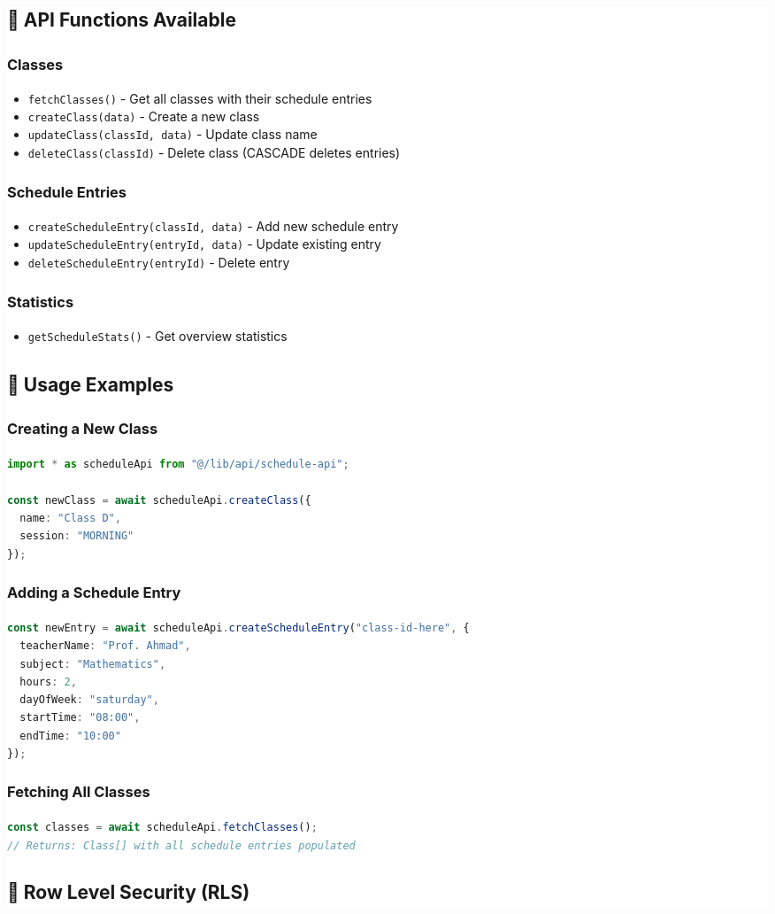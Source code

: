 ## 🔧 API Functions Available

### Classes
- `fetchClasses()` - Get all classes with their schedule entries
- `createClass(data)` - Create a new class
- `updateClass(classId, data)` - Update class name
- `deleteClass(classId)` - Delete class (CASCADE deletes entries)

### Schedule Entries
- `createScheduleEntry(classId, data)` - Add new schedule entry
- `updateScheduleEntry(entryId, data)` - Update existing entry
- `deleteScheduleEntry(entryId)` - Delete entry

### Statistics
- `getScheduleStats()` - Get overview statistics

## 🎯 Usage Examples

### Creating a New Class

```typescript
import * as scheduleApi from "@/lib/api/schedule-api";

const newClass = await scheduleApi.createClass({
  name: "Class D",
  session: "MORNING"
});
```

### Adding a Schedule Entry

```typescript
const newEntry = await scheduleApi.createScheduleEntry("class-id-here", {
  teacherName: "Prof. Ahmad",
  subject: "Mathematics",
  hours: 2,
  dayOfWeek: "saturday",
  startTime: "08:00",
  endTime: "10:00"
});
```

### Fetching All Classes

```typescript
const classes = await scheduleApi.fetchClasses();
// Returns: Class[] with all schedule entries populated
```

## 🔐 Row Level Security (RLS)
